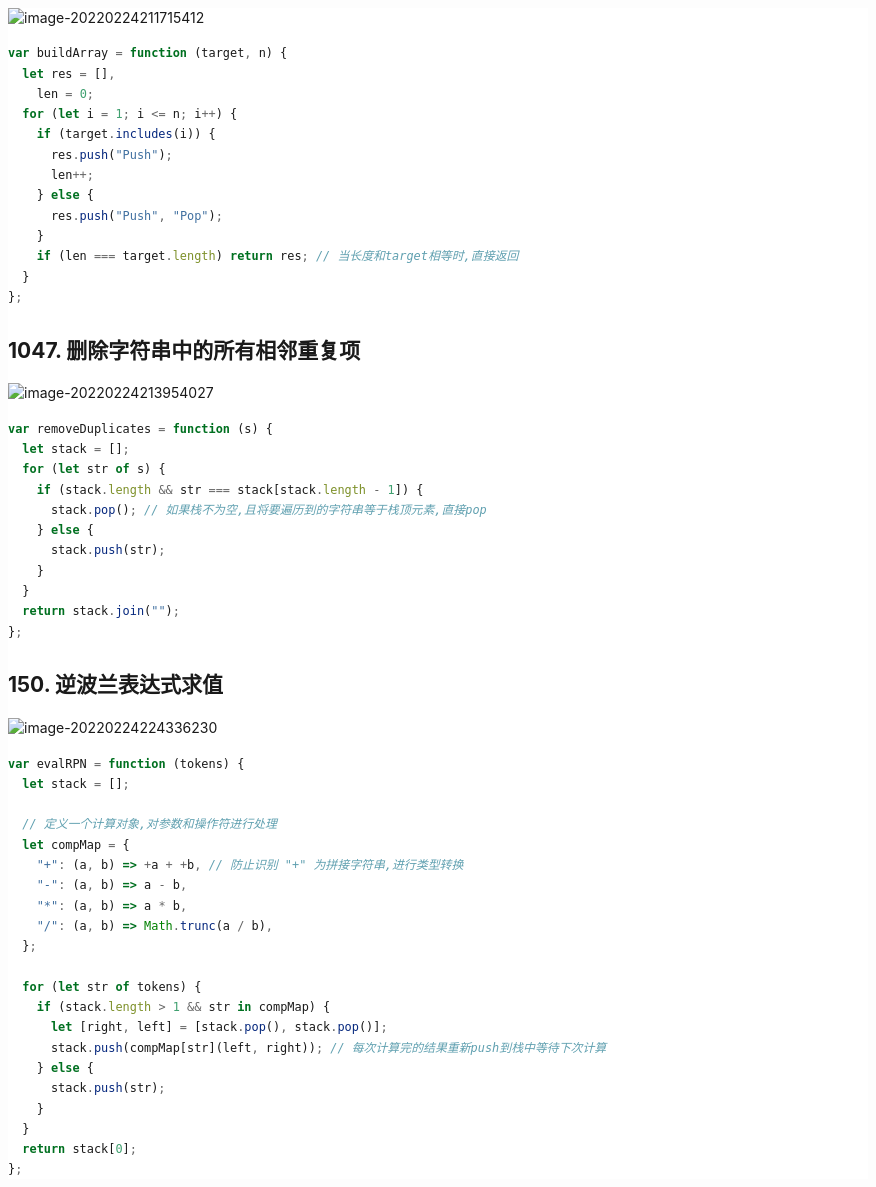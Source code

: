 ![image-20220224211715412](http://i0.hdslb.com/bfs/album/03bf54c51a8d0170716d576bb51e6cca96f3a5ad.png)

```js
var buildArray = function (target, n) {
  let res = [],
    len = 0;
  for (let i = 1; i <= n; i++) {
    if (target.includes(i)) {
      res.push("Push");
      len++;
    } else {
      res.push("Push", "Pop");
    }
    if (len === target.length) return res; // 当长度和target相等时,直接返回
  }
};
```

## 1047. 删除字符串中的所有相邻重复项

![image-20220224213954027](http://i0.hdslb.com/bfs/album/ae2e70c7ee37a6314a16c0a7295146d768158e39.png)

```js
var removeDuplicates = function (s) {
  let stack = [];
  for (let str of s) {
    if (stack.length && str === stack[stack.length - 1]) {
      stack.pop(); // 如果栈不为空,且将要遍历到的字符串等于栈顶元素,直接pop
    } else {
      stack.push(str);
    }
  }
  return stack.join("");
};
```

## 150. 逆波兰表达式求值

![image-20220224224336230](http://i0.hdslb.com/bfs/album/9f364afbe69dd73ab7230796edea3012a3cc94e8.png)

```js
var evalRPN = function (tokens) {
  let stack = [];

  // 定义一个计算对象,对参数和操作符进行处理
  let compMap = {
    "+": (a, b) => +a + +b, // 防止识别 "+" 为拼接字符串,进行类型转换
    "-": (a, b) => a - b,
    "*": (a, b) => a * b,
    "/": (a, b) => Math.trunc(a / b),
  };

  for (let str of tokens) {
    if (stack.length > 1 && str in compMap) {
      let [right, left] = [stack.pop(), stack.pop()];
      stack.push(compMap[str](left, right)); // 每次计算完的结果重新push到栈中等待下次计算
    } else {
      stack.push(str);
    }
  }
  return stack[0];
};
```
